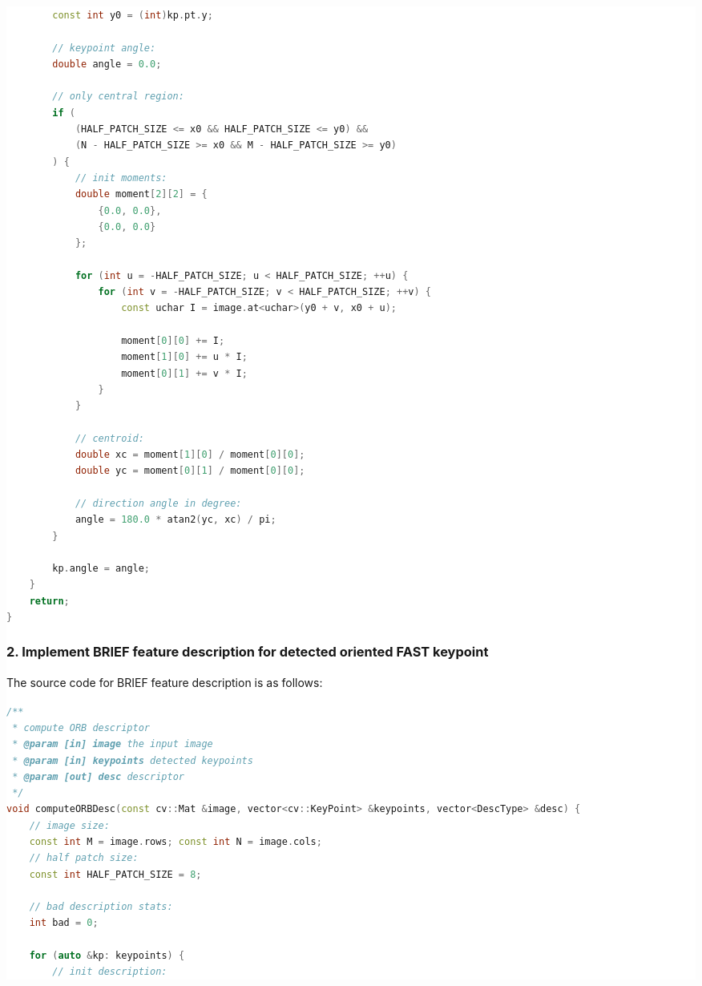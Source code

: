 ```c++
        const int y0 = (int)kp.pt.y;

        // keypoint angle:
        double angle = 0.0;

        // only central region:
        if (
            (HALF_PATCH_SIZE <= x0 && HALF_PATCH_SIZE <= y0) &&
            (N - HALF_PATCH_SIZE >= x0 && M - HALF_PATCH_SIZE >= y0)
        ) {
            // init moments:
            double moment[2][2] = {
                {0.0, 0.0},
                {0.0, 0.0}
            };

            for (int u = -HALF_PATCH_SIZE; u < HALF_PATCH_SIZE; ++u) {
                for (int v = -HALF_PATCH_SIZE; v < HALF_PATCH_SIZE; ++v) {
                    const uchar I = image.at<uchar>(y0 + v, x0 + u);

                    moment[0][0] += I;
                    moment[1][0] += u * I;
                    moment[0][1] += v * I;
                }
            }

            // centroid:
            double xc = moment[1][0] / moment[0][0];
            double yc = moment[0][1] / moment[0][0];

            // direction angle in degree:
            angle = 180.0 * atan2(yc, xc) / pi; 
        }

        kp.angle = angle; 
    }
    return;
}
```

### 2. Implement BRIEF feature description for detected oriented FAST keypoint

The source code for BRIEF feature description is as follows:

```c++
/**
 * compute ORB descriptor
 * @param [in] image the input image
 * @param [in] keypoints detected keypoints
 * @param [out] desc descriptor
 */
void computeORBDesc(const cv::Mat &image, vector<cv::KeyPoint> &keypoints, vector<DescType> &desc) {
    // image size:
    const int M = image.rows; const int N = image.cols;
    // half patch size:
    const int HALF_PATCH_SIZE = 8;

    // bad description stats:
    int bad = 0;
    
    for (auto &kp: keypoints) {
        // init description:
```